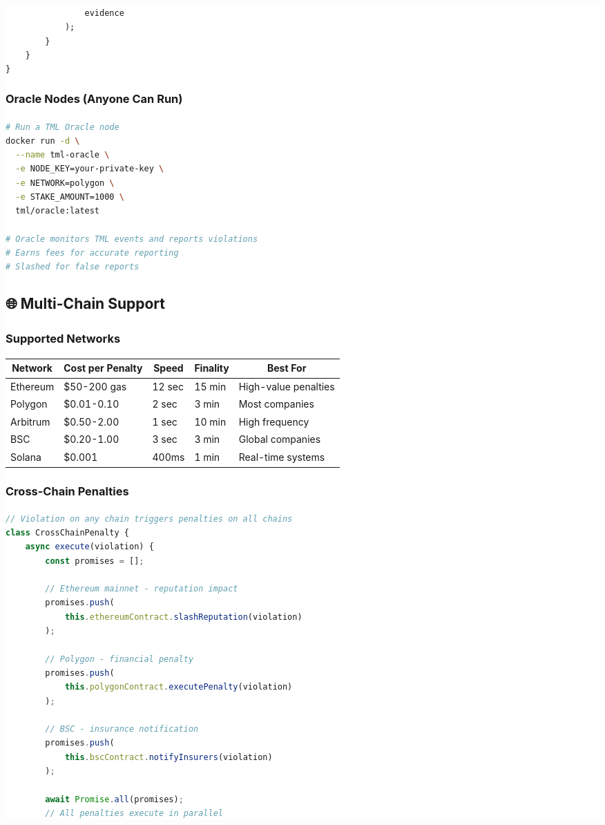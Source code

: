 ```solidity
                evidence
            );
        }
    }
}
```

### Oracle Nodes (Anyone Can Run)

```bash
# Run a TML Oracle node
docker run -d \
  --name tml-oracle \
  -e NODE_KEY=your-private-key \
  -e NETWORK=polygon \
  -e STAKE_AMOUNT=1000 \
  tml/oracle:latest

# Oracle monitors TML events and reports violations
# Earns fees for accurate reporting
# Slashed for false reports
```

## 🌐 Multi-Chain Support

### Supported Networks

| Network | Cost per Penalty | Speed | Finality | Best For |
|---------|-----------------|-------|----------|----------|
| Ethereum | $50-200 gas | 12 sec | 15 min | High-value penalties |
| Polygon | $0.01-0.10 | 2 sec | 3 min | Most companies |
| Arbitrum | $0.50-2.00 | 1 sec | 10 min | High frequency |
| BSC | $0.20-1.00 | 3 sec | 3 min | Global companies |
| Solana | $0.001 | 400ms | 1 min | Real-time systems |

### Cross-Chain Penalties

```javascript
// Violation on any chain triggers penalties on all chains
class CrossChainPenalty {
    async execute(violation) {
        const promises = [];
        
        // Ethereum mainnet - reputation impact
        promises.push(
            this.ethereumContract.slashReputation(violation)
        );
        
        // Polygon - financial penalty
        promises.push(
            this.polygonContract.executePenalty(violation)
        );
        
        // BSC - insurance notification
        promises.push(
            this.bscContract.notifyInsurers(violation)
        );
        
        await Promise.all(promises);
        // All penalties execute in parallel
```
